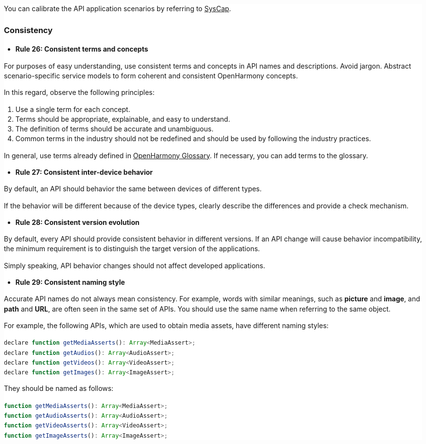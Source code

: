 You can calibrate the API application scenarios by referring to [SysCap](../application-dev/reference/syscap.md).

### Consistency

* **Rule 26: Consistent terms and concepts**

For purposes of easy understanding, use consistent terms and concepts in API names and descriptions. Avoid jargon. Abstract scenario-specific service models to form coherent and consistent OpenHarmony concepts.

In this regard, observe the following principles:

1. Use a single term for each concept.
2. Terms should be appropriate, explainable, and easy to understand.
4. The definition of terms should be accurate and unambiguous.
5. Common terms in the industry should not be redefined and should be used by following the industry practices.

In general, use terms already defined in [OpenHarmony Glossary](../glossary.md). If necessary, you can add terms to the glossary.

* **Rule 27: Consistent inter-device behavior**

By default, an API should behavior the same between devices of different types.

If the behavior will be different because of the device types, clearly describe the differences and provide a check mechanism.

* **Rule 28: Consistent version evolution**

By default, every API should provide consistent behavior in different versions. If an API change will cause behavior incompatibility, the minimum requirement is to distinguish the target version of the applications.

Simply speaking, API behavior changes should not affect developed applications.

* **Rule 29: Consistent naming style**

Accurate API names do not always mean consistency. For example, words with similar meanings, such as **picture** and **image**, and **path** and **URL**, are often seen in the same set of APIs. You should use the same name when referring to the same object.

For example, the following APIs, which are used to obtain media assets, have different naming styles:

```js
declare function getMediaAsserts(): Array<MediaAssert>;
declare function getAudios(): Array<AudioAssert>;
declare function getVideos(): Array<VideoAssert>;
declare function getImages(): Array<ImageAssert>;
```

They should be named as follows:

```js
function getMediaAsserts(): Array<MediaAssert>;
function getAudioAsserts(): Array<AudioAssert>;
function getVideoAsserts(): Array<VideoAssert>;
function getImageAsserts(): Array<ImageAssert>;
```
